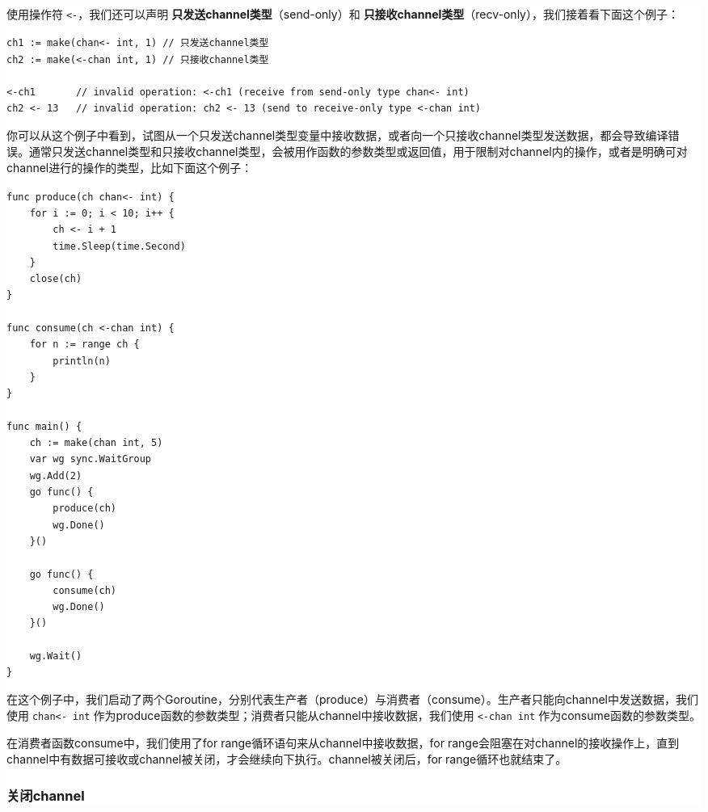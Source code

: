 使用操作符 `<-`，我们还可以声明 **只发送channel类型**（send-only）和 **只接收channel类型**（recv-only），我们接着看下面这个例子：

```plain
ch1 := make(chan<- int, 1) // 只发送channel类型
ch2 := make(<-chan int, 1) // 只接收channel类型

<-ch1       // invalid operation: <-ch1 (receive from send-only type chan<- int)
ch2 <- 13   // invalid operation: ch2 <- 13 (send to receive-only type <-chan int)

```

你可以从这个例子中看到，试图从一个只发送channel类型变量中接收数据，或者向一个只接收channel类型发送数据，都会导致编译错误。通常只发送channel类型和只接收channel类型，会被用作函数的参数类型或返回值，用于限制对channel内的操作，或者是明确可对channel进行的操作的类型，比如下面这个例子：

```plain
func produce(ch chan<- int) {
    for i := 0; i < 10; i++ {
        ch <- i + 1
        time.Sleep(time.Second)
    }
    close(ch)
}

func consume(ch <-chan int) {
    for n := range ch {
        println(n)
    }
}

func main() {
    ch := make(chan int, 5)
    var wg sync.WaitGroup
    wg.Add(2)
    go func() {
        produce(ch)
        wg.Done()
    }()

    go func() {
        consume(ch)
        wg.Done()
    }()

    wg.Wait()
}

```

在这个例子中，我们启动了两个Goroutine，分别代表生产者（produce）与消费者（consume）。生产者只能向channel中发送数据，我们使用 `chan<- int` 作为produce函数的参数类型；消费者只能从channel中接收数据，我们使用 `<-chan int` 作为consume函数的参数类型。

在消费者函数consume中，我们使用了for range循环语句来从channel中接收数据，for range会阻塞在对channel的接收操作上，直到channel中有数据可接收或channel被关闭，才会继续向下执行。channel被关闭后，for range循环也就结束了。

### 关闭channel
